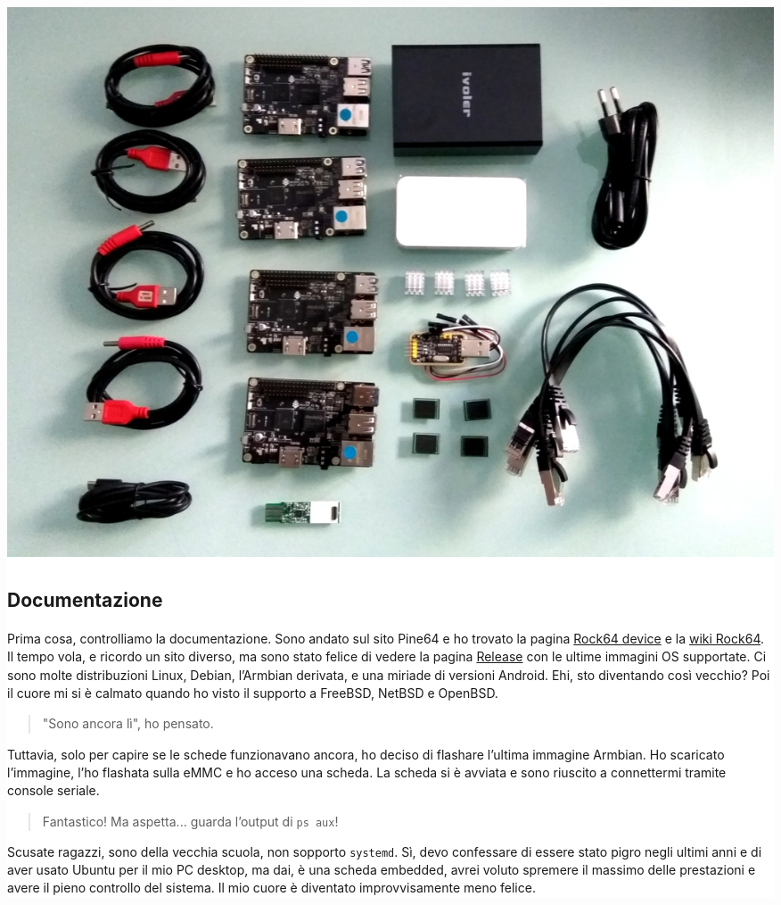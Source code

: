 ![image](/images/rock64-002.png)

## Documentazione

Prima cosa, controlliamo la documentazione. Sono andato sul sito Pine64 e ho trovato la pagina [Rock64 device](https://pine64.org/devices/rock64/) e la [wiki Rock64](https://wiki.pine64.org/wiki/Rock64). Il tempo vola, e ricordo un sito diverso, ma sono stato felice di vedere la pagina [Release](https://pine64.org/documentation/ROCK64/Software/Releases/) con le ultime immagini OS supportate. Ci sono molte distribuzioni Linux, Debian, l’Armbian derivata, e una miriade di versioni Android. Ehi, sto diventando così vecchio? Poi il cuore mi si è calmato quando ho visto il supporto a FreeBSD, NetBSD e OpenBSD.

> "Sono ancora lì", ho pensato.

Tuttavia, solo per capire se le schede funzionavano ancora, ho deciso di flashare l’ultima immagine Armbian. Ho scaricato l’immagine, l’ho flashata sulla eMMC e ho acceso una scheda. La scheda si è avviata e sono riuscito a connettermi tramite console seriale.

> Fantastico! Ma aspetta... guarda l’output di `ps aux`!

Scusate ragazzi, sono della vecchia scuola, non sopporto `systemd`. Sì, devo confessare di essere stato pigro negli ultimi anni e di aver usato Ubuntu per il mio PC desktop, ma dai, è una scheda embedded, avrei voluto spremere il massimo delle prestazioni e avere il pieno controllo del sistema. Il mio cuore è diventato improvvisamente meno felice.

